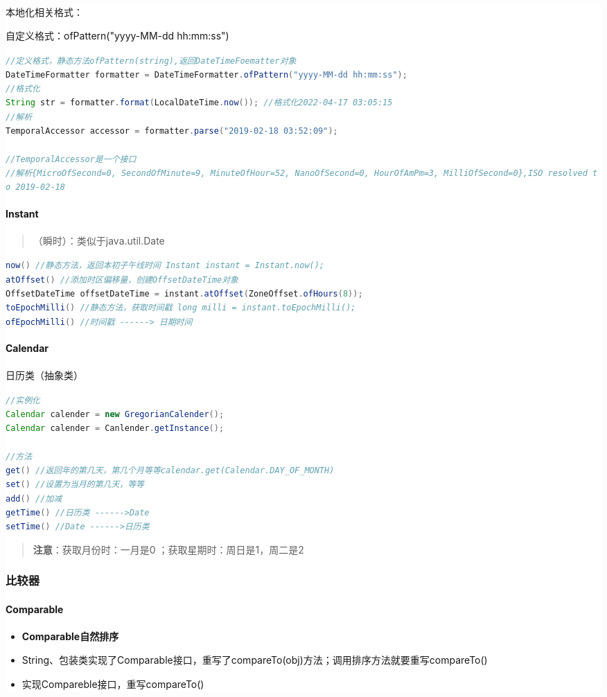 本地化相关格式：

自定义格式：ofPattern("yyyy-MM-dd hh:mm:ss")

```java
//定义格式，静态方法ofPattern(string),返回DateTimeFoematter对象
DateTimeFormatter formatter = DateTimeFormatter.ofPattern("yyyy-MM-dd hh:mm:ss");
//格式化
String str = formatter.format(LocalDateTime.now()); //格式化2022-04-17 03:05:15
//解析
TemporalAccessor accessor = formatter.parse("2019-02-18 03:52:09");

//TemporalAccessor是一个接口
//解析{MicroOfSecond=0, SecondOfMinute=9, MinuteOfHour=52, NanoOfSecond=0, HourOfAmPm=3, MilliOfSecond=0},ISO resolved to 2019-02-18
```

#### **Instant**

> （瞬时）：类似于java.util.Date

```java
now() //静态方法，返回本初子午线时间 Instant instant = Instant.now();
atOffset() //添加时区偏移量，创建OffsetDateTime对象
OffsetDateTime offsetDateTime = instant.atOffset(ZoneOffset.ofHours(8));
toEpochMilli() //静态方法，获取时间戳 long milli = instant.toEpochMilli();
ofEpochMilli() //时间戳 ------> 日期时间
```

#### **Calendar**

日历类（抽象类）

```java
//实例化
Calendar calender = new GregorianCalender();
Calendar calender = Canlender.getInstance();

//方法
get() //返回年的第几天，第几个月等等calendar.get(Calendar.DAY_OF_MONTH)
set() //设置为当月的第几天，等等
add() //加减
getTime() //日历类 ------>Date
setTime() //Date ------>日历类
```

> **注意**：获取月份时：一月是0 ；获取星期时：周日是1，周二是2

### 比较器

#### Comparable

- **Comparable自然排序**

- String、包装类实现了Comparable接口，重写了compareTo(obj)方法；调用排序方法就要重写compareTo()
- 实现Compareble接口，重写compareTo()
